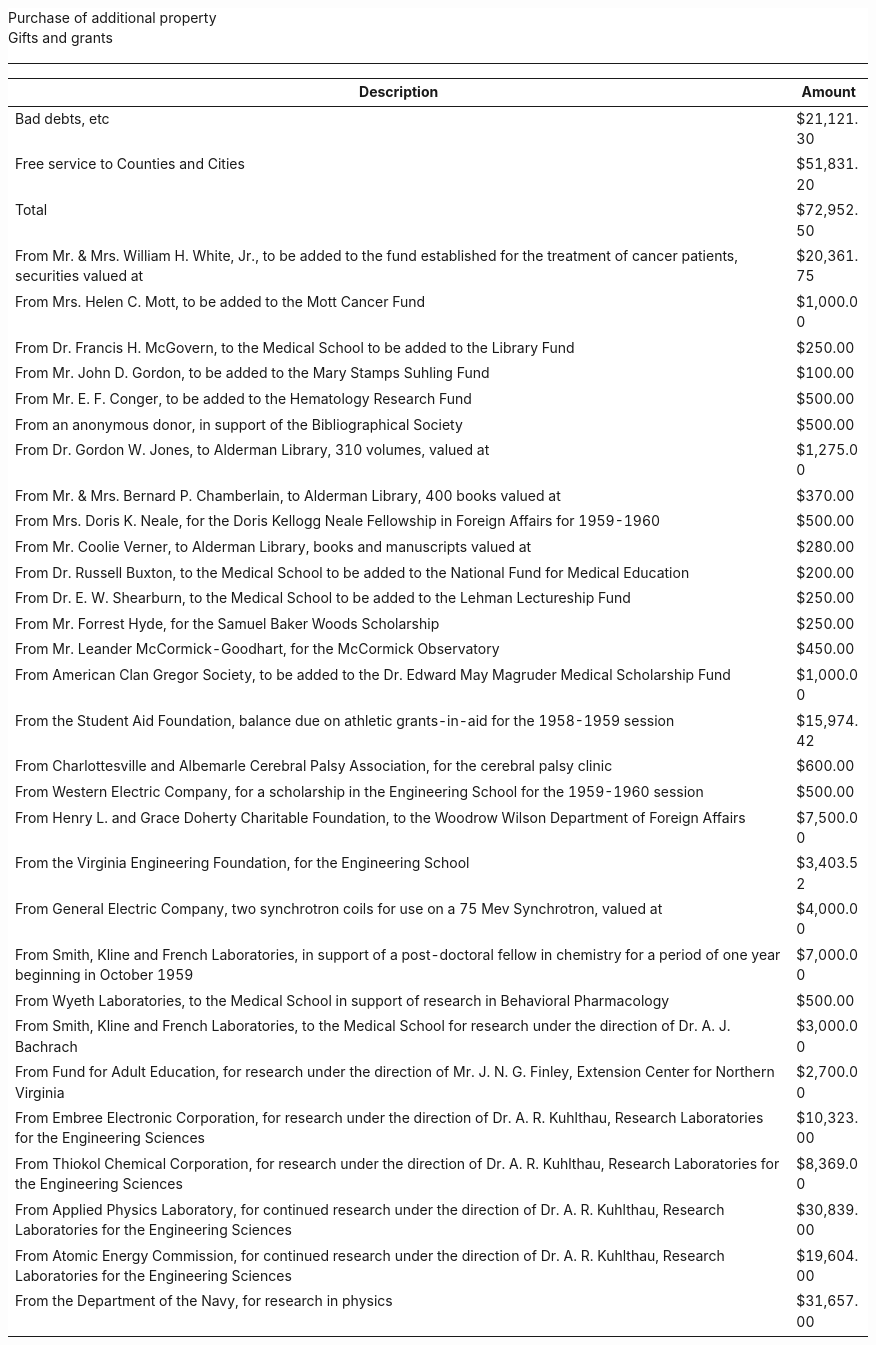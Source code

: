 Purchase of additional property\
Gifts and grants

***

| Description | Amount |
|-------------|--------|
| Bad debts, etc | $21,121.30 |
| Free service to Counties and Cities | $51,831.20 |
| Total | $72,952.50 |
| From Mr. & Mrs. William H. White, Jr., to be added to the fund established for the treatment of cancer patients, securities valued at | $20,361.75 |
| From Mrs. Helen C. Mott, to be added to the Mott Cancer Fund | $1,000.00 |
| From Dr. Francis H. McGovern, to the Medical School to be added to the Library Fund | $250.00 |
| From Mr. John D. Gordon, to be added to the Mary Stamps Suhling Fund | $100.00 |
| From Mr. E. F. Conger, to be added to the Hematology Research Fund | $500.00 |
| From an anonymous donor, in support of the Bibliographical Society | $500.00 |
| From Dr. Gordon W. Jones, to Alderman Library, 310 volumes, valued at | $1,275.00 |
| From Mr. & Mrs. Bernard P. Chamberlain, to Alderman Library, 400 books valued at | $370.00 |
| From Mrs. Doris K. Neale, for the Doris Kellogg Neale Fellowship in Foreign Affairs for 1959-1960 | $500.00 |
| From Mr. Coolie Verner, to Alderman Library, books and manuscripts valued at | $280.00 |
| From Dr. Russell Buxton, to the Medical School to be added to the National Fund for Medical Education | $200.00 |
| From Dr. E. W. Shearburn, to the Medical School to be added to the Lehman Lectureship Fund | $250.00 |
| From Mr. Forrest Hyde, for the Samuel Baker Woods Scholarship | $250.00 |
| From Mr. Leander McCormick-Goodhart, for the McCormick Observatory | $450.00 |
| From American Clan Gregor Society, to be added to the Dr. Edward May Magruder Medical Scholarship Fund | $1,000.00 |
| From the Student Aid Foundation, balance due on athletic grants-in-aid for the 1958-1959 session | $15,974.42 |
| From Charlottesville and Albemarle Cerebral Palsy Association, for the cerebral palsy clinic | $600.00 |
| From Western Electric Company, for a scholarship in the Engineering School for the 1959-1960 session | $500.00 |
| From Henry L. and Grace Doherty Charitable Foundation, to the Woodrow Wilson Department of Foreign Affairs | $7,500.00 |
| From the Virginia Engineering Foundation, for the Engineering School | $3,403.52 |
| From General Electric Company, two synchrotron coils for use on a 75 Mev Synchrotron, valued at | $4,000.00 |
| From Smith, Kline and French Laboratories, in support of a post-doctoral fellow in chemistry for a period of one year beginning in October 1959 | $7,000.00 |
| From Wyeth Laboratories, to the Medical School in support of research in Behavioral Pharmacology | $500.00 |
| From Smith, Kline and French Laboratories, to the Medical School for research under the direction of Dr. A. J. Bachrach | $3,000.00 |
| From Fund for Adult Education, for research under the direction of Mr. J. N. G. Finley, Extension Center for Northern Virginia | $2,700.00 |
| From Embree Electronic Corporation, for research under the direction of Dr. A. R. Kuhlthau, Research Laboratories for the Engineering Sciences | $10,323.00 |
| From Thiokol Chemical Corporation, for research under the direction of Dr. A. R. Kuhlthau, Research Laboratories for the Engineering Sciences | $8,369.00 |
| From Applied Physics Laboratory, for continued research under the direction of Dr. A. R. Kuhlthau, Research Laboratories for the Engineering Sciences | $30,839.00 |
| From Atomic Energy Commission, for continued research under the direction of Dr. A. R. Kuhlthau, Research Laboratories for the Engineering Sciences | $19,604.00 |
| From the Department of the Navy, for research in physics | $31,657.00 |